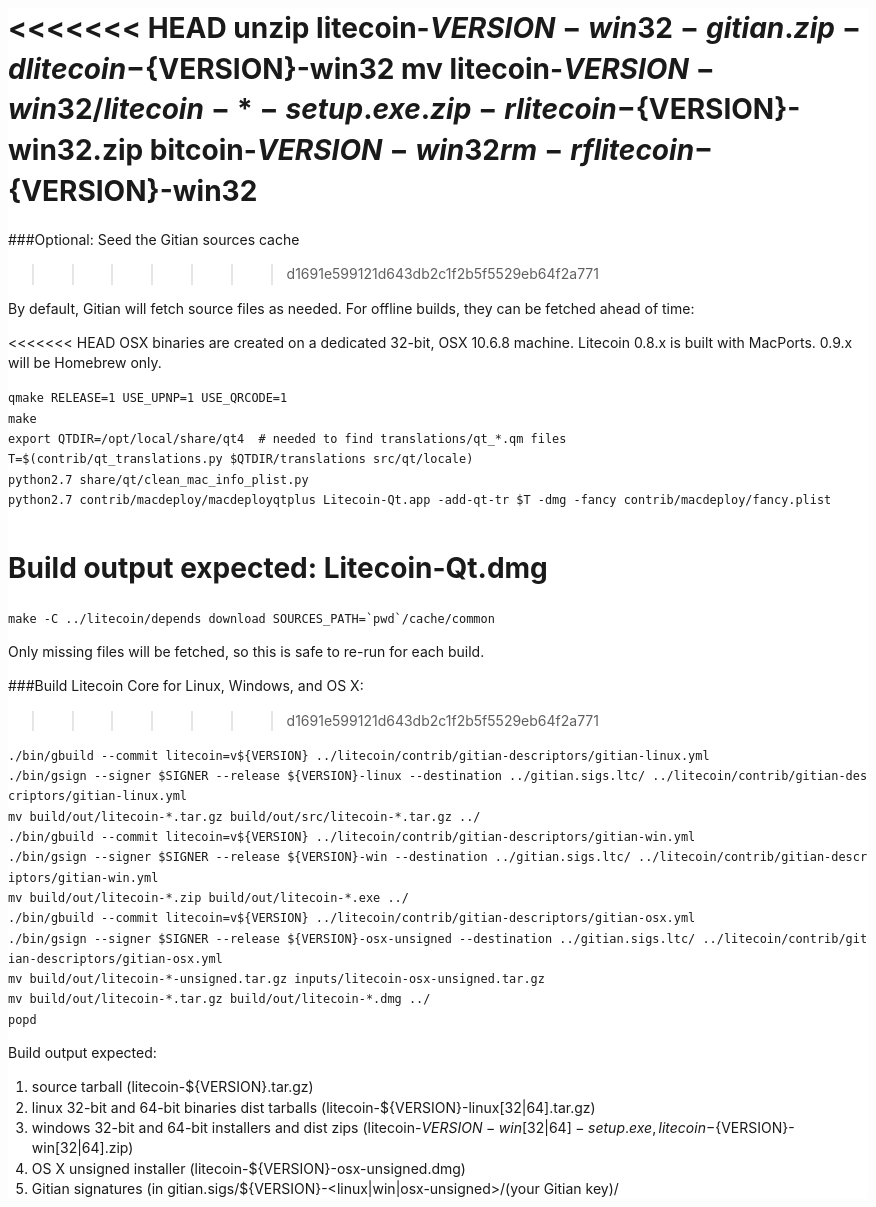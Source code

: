 <<<<<<< HEAD
	unzip litecoin-${VERSION}-win32-gitian.zip -d litecoin-${VERSION}-win32
	mv litecoin-${VERSION}-win32/litecoin-*-setup.exe .
	zip -r litecoin-${VERSION}-win32.zip bitcoin-${VERSION}-win32
	rm -rf litecoin-${VERSION}-win32
=======
###Optional: Seed the Gitian sources cache
>>>>>>> d1691e599121d643db2c1f2b5f5529eb64f2a771

  By default, Gitian will fetch source files as needed. For offline builds, they can be fetched ahead of time:

<<<<<<< HEAD
  OSX binaries are created on a dedicated 32-bit, OSX 10.6.8 machine.
  Litecoin 0.8.x is built with MacPorts.  0.9.x will be Homebrew only.

	qmake RELEASE=1 USE_UPNP=1 USE_QRCODE=1
	make
	export QTDIR=/opt/local/share/qt4  # needed to find translations/qt_*.qm files
	T=$(contrib/qt_translations.py $QTDIR/translations src/qt/locale)
	python2.7 share/qt/clean_mac_info_plist.py
	python2.7 contrib/macdeploy/macdeployqtplus Litecoin-Qt.app -add-qt-tr $T -dmg -fancy contrib/macdeploy/fancy.plist

 Build output expected: Litecoin-Qt.dmg
=======
	make -C ../litecoin/depends download SOURCES_PATH=`pwd`/cache/common

  Only missing files will be fetched, so this is safe to re-run for each build.

###Build Litecoin Core for Linux, Windows, and OS X:
>>>>>>> d1691e599121d643db2c1f2b5f5529eb64f2a771

	./bin/gbuild --commit litecoin=v${VERSION} ../litecoin/contrib/gitian-descriptors/gitian-linux.yml
	./bin/gsign --signer $SIGNER --release ${VERSION}-linux --destination ../gitian.sigs.ltc/ ../litecoin/contrib/gitian-descriptors/gitian-linux.yml
	mv build/out/litecoin-*.tar.gz build/out/src/litecoin-*.tar.gz ../
	./bin/gbuild --commit litecoin=v${VERSION} ../litecoin/contrib/gitian-descriptors/gitian-win.yml
	./bin/gsign --signer $SIGNER --release ${VERSION}-win --destination ../gitian.sigs.ltc/ ../litecoin/contrib/gitian-descriptors/gitian-win.yml
	mv build/out/litecoin-*.zip build/out/litecoin-*.exe ../
	./bin/gbuild --commit litecoin=v${VERSION} ../litecoin/contrib/gitian-descriptors/gitian-osx.yml
	./bin/gsign --signer $SIGNER --release ${VERSION}-osx-unsigned --destination ../gitian.sigs.ltc/ ../litecoin/contrib/gitian-descriptors/gitian-osx.yml
	mv build/out/litecoin-*-unsigned.tar.gz inputs/litecoin-osx-unsigned.tar.gz
	mv build/out/litecoin-*.tar.gz build/out/litecoin-*.dmg ../
	popd
  Build output expected:

  1. source tarball (litecoin-${VERSION}.tar.gz)
  2. linux 32-bit and 64-bit binaries dist tarballs (litecoin-${VERSION}-linux[32|64].tar.gz)
  3. windows 32-bit and 64-bit installers and dist zips (litecoin-${VERSION}-win[32|64]-setup.exe, litecoin-${VERSION}-win[32|64].zip)
  4. OS X unsigned installer (litecoin-${VERSION}-osx-unsigned.dmg)
  5. Gitian signatures (in gitian.sigs/${VERSION}-<linux|win|osx-unsigned>/(your Gitian key)/
